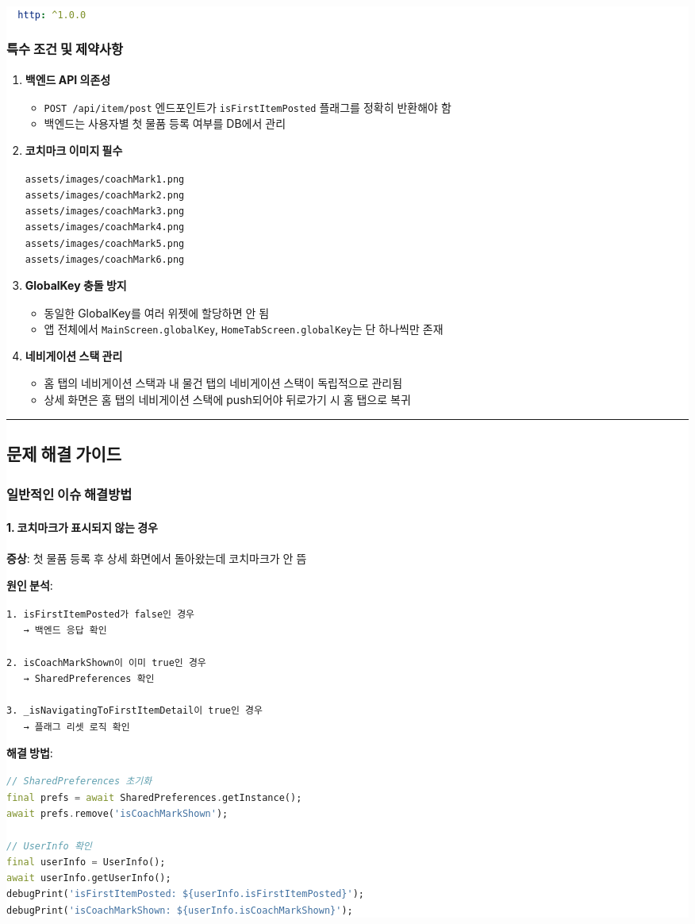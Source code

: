 ```yaml
  http: ^1.0.0
```

### 특수 조건 및 제약사항

1. **백엔드 API 의존성**
   - `POST /api/item/post` 엔드포인트가 `isFirstItemPosted` 플래그를 정확히 반환해야 함
   - 백엔드는 사용자별 첫 물품 등록 여부를 DB에서 관리

2. **코치마크 이미지 필수**
   ```
   assets/images/coachMark1.png
   assets/images/coachMark2.png
   assets/images/coachMark3.png
   assets/images/coachMark4.png
   assets/images/coachMark5.png
   assets/images/coachMark6.png
   ```

3. **GlobalKey 충돌 방지**
   - 동일한 GlobalKey를 여러 위젯에 할당하면 안 됨
   - 앱 전체에서 `MainScreen.globalKey`, `HomeTabScreen.globalKey`는 단 하나씩만 존재

4. **네비게이션 스택 관리**
   - 홈 탭의 네비게이션 스택과 내 물건 탭의 네비게이션 스택이 독립적으로 관리됨
   - 상세 화면은 홈 탭의 네비게이션 스택에 push되어야 뒤로가기 시 홈 탭으로 복귀

---

## 문제 해결 가이드

### 일반적인 이슈 해결방법

#### 1. 코치마크가 표시되지 않는 경우

**증상**: 첫 물품 등록 후 상세 화면에서 돌아왔는데 코치마크가 안 뜸

**원인 분석**:
```
1. isFirstItemPosted가 false인 경우
   → 백엔드 응답 확인
   
2. isCoachMarkShown이 이미 true인 경우
   → SharedPreferences 확인
   
3. _isNavigatingToFirstItemDetail이 true인 경우
   → 플래그 리셋 로직 확인
```

**해결 방법**:
```dart
// SharedPreferences 초기화
final prefs = await SharedPreferences.getInstance();
await prefs.remove('isCoachMarkShown');

// UserInfo 확인
final userInfo = UserInfo();
await userInfo.getUserInfo();
debugPrint('isFirstItemPosted: ${userInfo.isFirstItemPosted}');
debugPrint('isCoachMarkShown: ${userInfo.isCoachMarkShown}');
```
